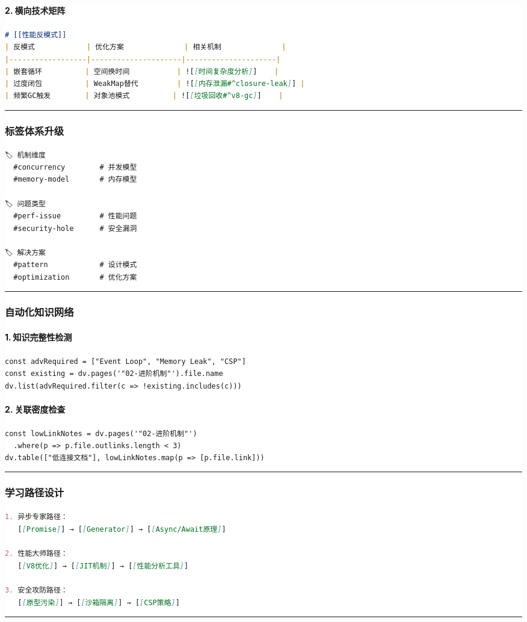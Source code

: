 #### 2. 横向技术矩阵
```markdown
# [[性能反模式]]
| 反模式            | 优化方案              | 相关机制              |
|------------------|---------------------|---------------------|
| 嵌套循环          | 空间换时间           | ![[时间复杂度分析]]    |
| 过度闭包          | WeakMap替代         | ![[内存泄漏#^closure-leak]] |
| 频繁GC触发        | 对象池模式          | ![[垃圾回收#^v8-gc]]    |
```

---

### **标签体系升级**

```markdown
🏷️ 机制维度
  #concurrency        # 并发模型
  #memory-model       # 内存模型

🏷️ 问题类型
  #perf-issue         # 性能问题
  #security-hole      # 安全漏洞

🏷️ 解决方案
  #pattern            # 设计模式
  #optimization       # 优化方案
```

---

### **自动化知识网络**

#### 1. 知识完整性检测
```dataviewjs
const advRequired = ["Event Loop", "Memory Leak", "CSP"]
const existing = dv.pages('"02-进阶机制"').file.name
dv.list(advRequired.filter(c => !existing.includes(c)))
```

#### 2. 关联密度检查
```dataviewjs
const lowLinkNotes = dv.pages('"02-进阶机制"')
  .where(p => p.file.outlinks.length < 3)
dv.table(["低连接文档"], lowLinkNotes.map(p => [p.file.link]))
```

---

### **学习路径设计**

```markdown
1. 异步专家路径：
   [[Promise]] → [[Generator]] → [[Async/Await原理]]

2. 性能大师路径：
   [[V8优化]] → [[JIT机制]] → [[性能分析工具]]

3. 安全攻防路径：
   [[原型污染]] → [[沙箱隔离]] → [[CSP策略]]
```

---
